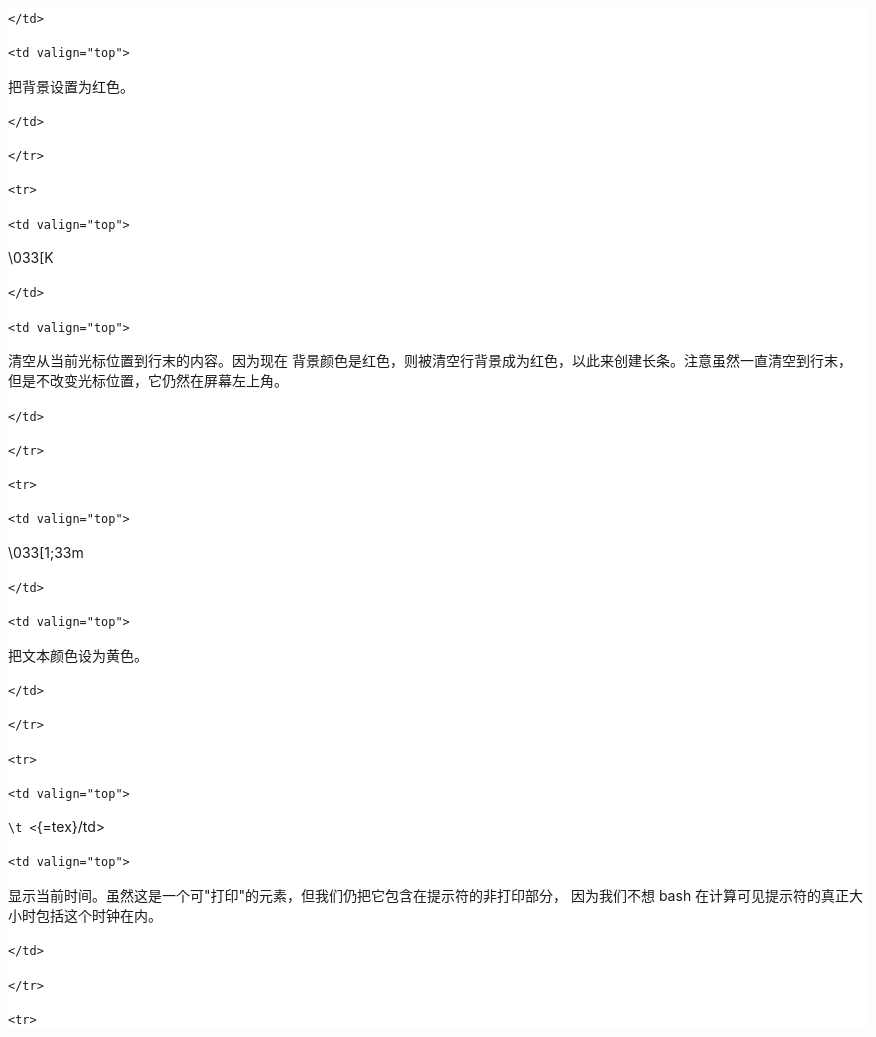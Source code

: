 ```{=html}
</td>
```
```{=html}
<td valign="top">
```
把背景设置为红色。
```{=html}
</td>
```
```{=html}
</tr>
```
```{=html}
<tr>
```
```{=html}
<td valign="top">
```
\\033\[K
```{=html}
</td>
```
```{=html}
<td valign="top">
```
清空从当前光标位置到行末的内容。因为现在 背景颜色是红色，则被清空行背景成为红色，以此来创建长条。注意虽然一直清空到行末， 但是不改变光标位置，它仍然在屏幕左上角。
```{=html}
</td>
```
```{=html}
</tr>
```
```{=html}
<tr>
```
```{=html}
<td valign="top">
```
\\033\[1;33m
```{=html}
</td>
```
```{=html}
<td valign="top">
```
把文本颜色设为黄色。
```{=html}
</td>
```
```{=html}
</tr>
```
```{=html}
<tr>
```
```{=html}
<td valign="top">
```
`\t <`{=tex}/td\>
```{=html}
<td valign="top">
```
显示当前时间。虽然这是一个可"打印"的元素，但我们仍把它包含在提示符的非打印部分， 因为我们不想 bash 在计算可见提示符的真正大小时包括这个时钟在内。
```{=html}
</td>
```
```{=html}
</tr>
```
```{=html}
<tr>
```